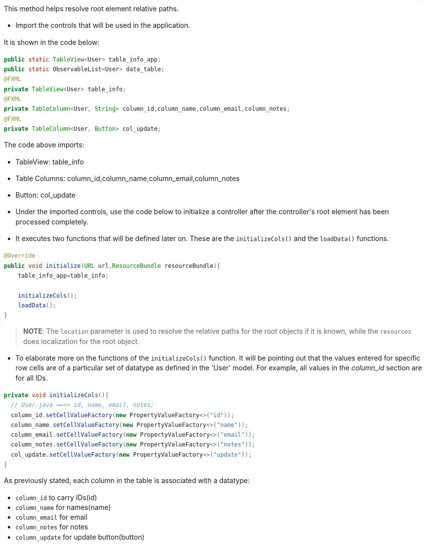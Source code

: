 This method helps resolve root element relative paths.

- Import the controls that will be used in the application. 

It is shown in the code below:

```java
public static TableView<User> table_info_app;
public static ObservableList<User> data_table;
@FXML
private TableView<User> table_info;
@FXML
private TableColumn<User, String> column_id,column_name,column_email,column_notes;
@FXML
private TableColumn<User, Button> col_update;
```

The code above imports:
- TableView: table_info
- Table Columns: column_id,column_name,column_email,column_notes
- Button: col_update

- Under the imported controls, use the code below to initialize a controller after the controller's root element has been processed completely.
- It executes two functions that will be defined later on. These are the `initializeCols()` and the `loadData()` functions.

```java
@Override
public void initialize(URL url,ResourceBundle resourceBundle){
    table_info_app=table_info;

    initializeCols();
    loadData();
}
```

> **NOTE**: The `location` parameter is used to resolve the relative paths for the root objects if it is known, while the `resources` does localization for the root object.

- To elaborate more on the functions of the `initializeCols()` function. It will be pointing out that the values entered for specific row cells are of a particular set of datatype as defined in the 'User' model. For example, all values in the *column_id* section are for all IDs.

```java
private void initializeCols(){
  // User.java ==>> id, name, email, notes;
  column_id.setCellValueFactory(new PropertyValueFactory<>("id"));
  column_name.setCellValueFactory(new PropertyValueFactory<>("name"));
  column_email.setCellValueFactory(new PropertyValueFactory<>("email"));
  column_notes.setCellValueFactory(new PropertyValueFactory<>("notes"));
  col_update.setCellValueFactory(new PropertyValueFactory<>("update"));
}
```

As previously stated, each column in the table is associated with a datatype:
- `column_id` to carry IDs(id)
- `column_name` for names(name)
- `column_email` for email
- `column_notes` for notes
- `column_update` for update button(button)
